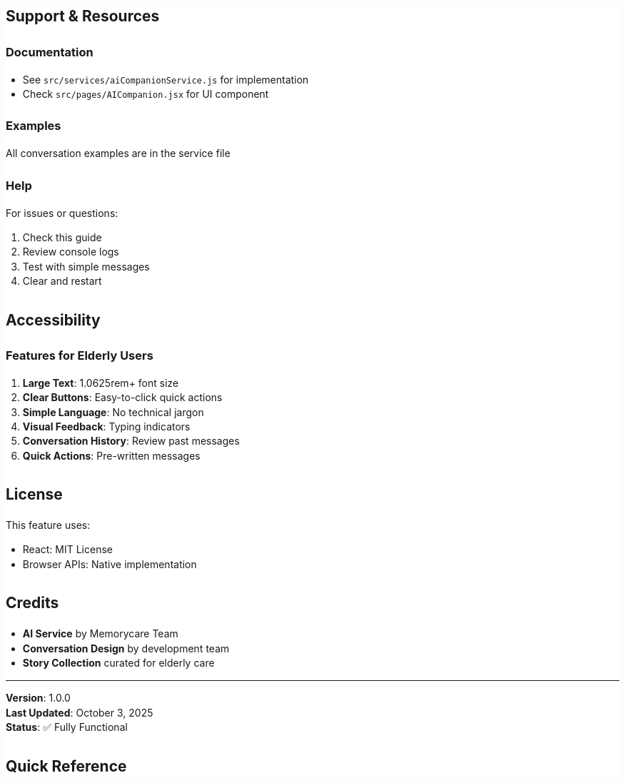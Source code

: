 ## Support & Resources

### Documentation

- See `src/services/aiCompanionService.js` for implementation
- Check `src/pages/AICompanion.jsx` for UI component

### Examples

All conversation examples are in the service file

### Help

For issues or questions:
1. Check this guide
2. Review console logs
3. Test with simple messages
4. Clear and restart

## Accessibility

### Features for Elderly Users

1. **Large Text**: 1.0625rem+ font size
2. **Clear Buttons**: Easy-to-click quick actions
3. **Simple Language**: No technical jargon
4. **Visual Feedback**: Typing indicators
5. **Conversation History**: Review past messages
6. **Quick Actions**: Pre-written messages

## License

This feature uses:
- React: MIT License
- Browser APIs: Native implementation

## Credits

- **AI Service** by Memorycare Team
- **Conversation Design** by development team
- **Story Collection** curated for elderly care

---

**Version**: 1.0.0  
**Last Updated**: October 3, 2025  
**Status**: ✅ Fully Functional

## Quick Reference
